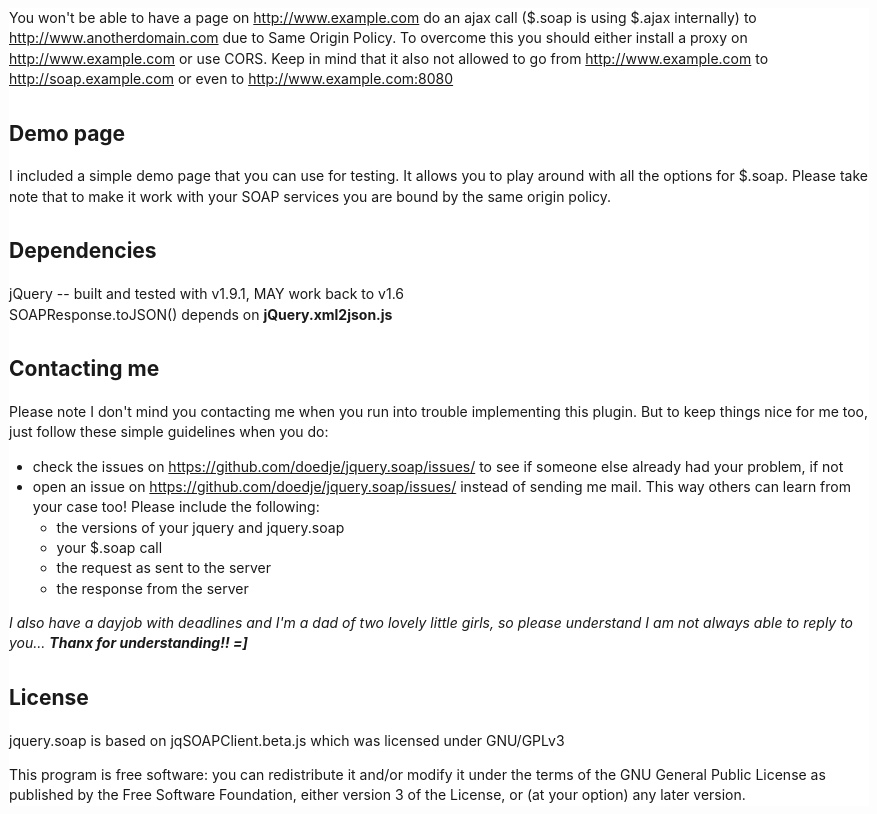 <p>You won't be able to have a page on <a href="http://www.example.com">http://www.example.com</a> do an ajax call ($.soap is using $.ajax internally) to <a href="http://www.anotherdomain.com">http://www.anotherdomain.com</a> due to Same Origin Policy. To overcome this you should either install a proxy on <a href="http://www.example.com">http://www.example.com</a> or use CORS. Keep in mind that it also not allowed to go from <a href="http://www.example.com">http://www.example.com</a> to <a href="http://soap.example.com">http://soap.example.com</a> or even to <a href="http://www.example.com:8080">http://www.example.com:8080</a></p>

<h2>
<a name="demo-page" class="anchor" href="#demo-page"><span class="octicon octicon-link"></span></a>Demo page</h2>

<p>I included a simple demo page that you can use for testing. It allows you to play around with all the options for $.soap. Please take note that to make it work with your SOAP services you are bound by the same origin policy.</p>

<h2>
<a name="dependencies" class="anchor" href="#dependencies"><span class="octicon octicon-link"></span></a>Dependencies</h2>

<p>jQuery -- built and tested with v1.9.1, MAY work back to v1.6<br>
SOAPResponse.toJSON() depends on <strong>jQuery.xml2json.js</strong></p>

<h2>
<a name="contacting-me" class="anchor" href="#contacting-me"><span class="octicon octicon-link"></span></a>Contacting me</h2>

<p>Please note I don't mind you contacting me when you run into trouble implementing this plugin. But to keep things nice for me too, just follow these simple guidelines when you do:</p>

<ul>
<li>check the issues on <a href="https://github.com/doedje/jquery.soap/issues/">https://github.com/doedje/jquery.soap/issues/</a> to see if someone else already had your problem, if not</li>
<li>open an issue on <a href="https://github.com/doedje/jquery.soap/issues/">https://github.com/doedje/jquery.soap/issues/</a> instead of sending me mail. This way others can learn from your case too! Please include the following:

<ul>
<li>the versions of your jquery and jquery.soap</li>
<li>your $.soap call</li>
<li>the request as sent to the server</li>
<li>the response from the server</li>
</ul>
</li>
</ul><p><em>I also have a dayjob with deadlines and I'm a dad of two lovely little girls, so please understand I am not always able to reply to you... <strong>Thanx for understanding!! =]</strong></em></p>

<h2>
<a name="license" class="anchor" href="#license"><span class="octicon octicon-link"></span></a>License</h2>

<p>jquery.soap is based on jqSOAPClient.beta.js which was licensed under GNU/GPLv3</p>

<p>This program is free software: you can redistribute it and/or modify
it under the terms of the GNU General Public License as published by
the Free Software Foundation, either version 3 of the License, or
(at your option) any later version.</p>

